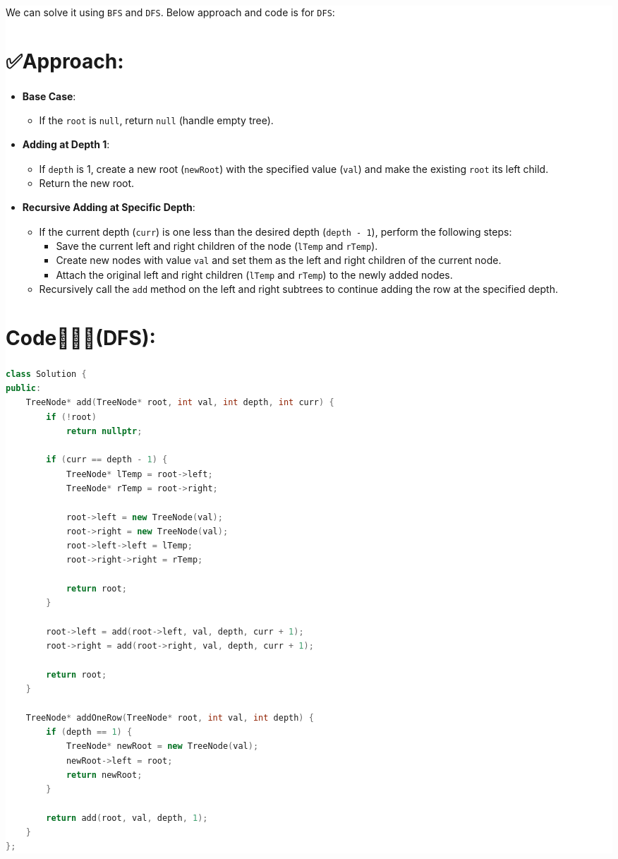 We can solve it using `BFS` and `DFS`. Below approach and code is for `DFS`:

# ✅Approach:

- **Base Case**:
    
    - If the `root` is `null`, return `null` (handle empty tree).
- **Adding at Depth 1**:
    
    - If `depth` is 1, create a new root (`newRoot`) with the specified value (`val`) and make the existing `root` its left child.
    - Return the new root.
- **Recursive Adding at Specific Depth**:
    
    - If the current depth (`curr`) is one less than the desired depth (`depth - 1`), perform the following steps:
        - Save the current left and right children of the node (`lTemp` and `rTemp`).
        - Create new nodes with value `val` and set them as the left and right children of the current node.
        - Attach the original left and right children (`lTemp` and `rTemp`) to the newly added nodes.
    - Recursively call the `add` method on the left and right subtrees to continue adding the row at the specified depth.

# Code👨🏻‍💻(DFS):

```cpp
class Solution {
public:
    TreeNode* add(TreeNode* root, int val, int depth, int curr) {
        if (!root)
            return nullptr;

        if (curr == depth - 1) {
            TreeNode* lTemp = root->left;
            TreeNode* rTemp = root->right;

            root->left = new TreeNode(val);
            root->right = new TreeNode(val);
            root->left->left = lTemp;
            root->right->right = rTemp;

            return root;
        }

        root->left = add(root->left, val, depth, curr + 1);
        root->right = add(root->right, val, depth, curr + 1);

        return root;
    }

    TreeNode* addOneRow(TreeNode* root, int val, int depth) {
        if (depth == 1) {
            TreeNode* newRoot = new TreeNode(val);
            newRoot->left = root;
            return newRoot;
        }

        return add(root, val, depth, 1);
    }
};
```
